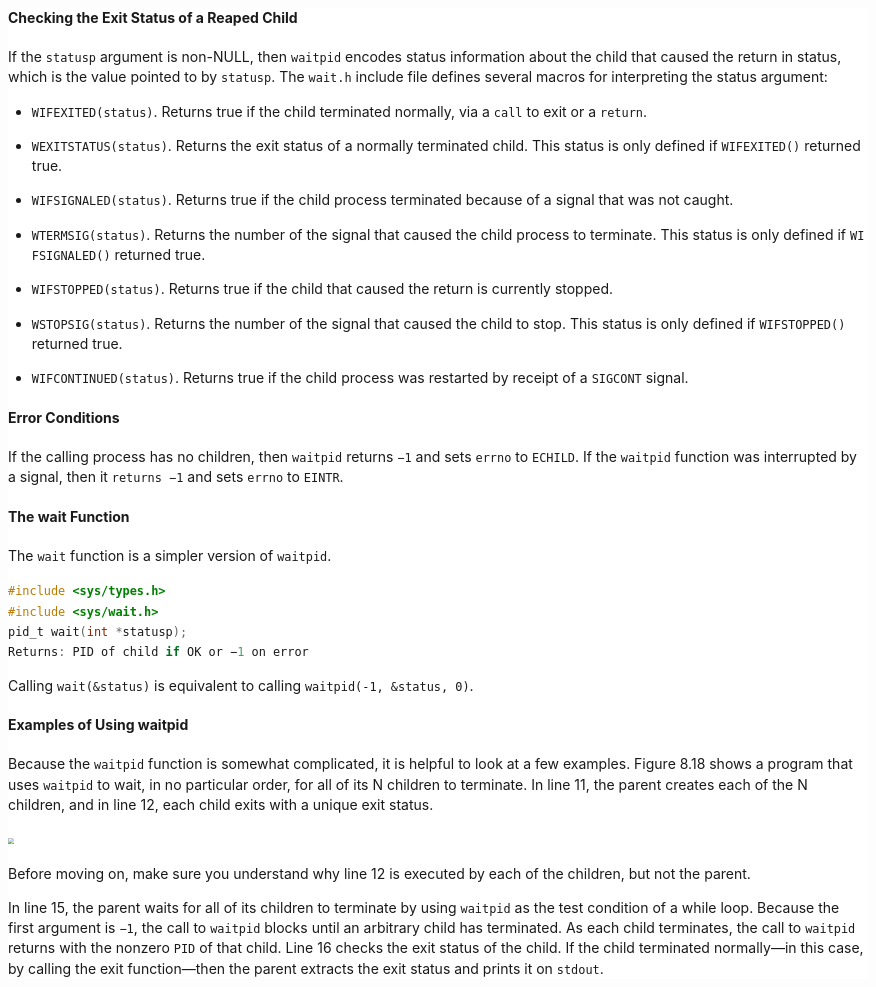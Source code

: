 #### Checking the Exit Status of a Reaped Child

If the `statusp` argument is non-NULL, then `waitpid` encodes status information about the child that caused the return in status, which is the value pointed to by `statusp`. The `wait.h` include file defines several macros for interpreting the status argument:

- `WIFEXITED(status)`. Returns true if the child terminated normally, via a `call` to exit or a `return`.

- `WEXITSTATUS(status)`. Returns the exit status of a normally terminated child. This status is only defined if `WIFEXITED()` returned true.

- `WIFSIGNALED(status)`. Returns true if the child process terminated because of a signal that was not caught.

- `WTERMSIG(status)`. Returns the number of the signal that caused the child process to terminate. This status is only defined if `WIFSIGNALED()` returned true.

- `WIFSTOPPED(status)`. Returns true if the child that caused the return is currently stopped.

- `WSTOPSIG(status)`. Returns the number of the signal that caused the child to stop. This status is only defined if `WIFSTOPPED()` returned true.

- `WIFCONTINUED(status)`. Returns true if the child process was restarted by receipt of a `SIGCONT` signal.

#### Error Conditions

If the calling process has no children, then `waitpid` returns `−1` and sets `errno` to `ECHILD`. If the `waitpid` function was interrupted by a signal, then it `returns −1` and sets `errno` to `EINTR`.

#### The wait Function
 The `wait` function is a simpler version of `waitpid`.

```c
#include <sys/types.h>
#include <sys/wait.h>
pid_t wait(int *statusp);
Returns: PID of child if OK or −1 on error
```

Calling `wait(&status)` is equivalent to calling `waitpid(-1, &status, 0)`. 

#### Examples of Using waitpid

Because the `waitpid` function is somewhat complicated, it is helpful to look at a few examples. Figure 8.18 shows a program that uses `waitpid` to wait, in no particular order, for all of its N children to terminate. In line 11, the parent creates each of the N children, and in line 12, each child exits with a unique exit status.

<img src="https://cdn.staticaly.com/gh/LastKnightCoder/image-for-2022@master/iShot_2022-07-26_08.46qkbmu3wo60.png" style="zoom:40%;" />

Before moving on, make sure you understand why line 12 is executed by each of the children, but not the parent.

In line 15, the parent waits for all of its children to terminate by using `waitpid` as the test condition of a while loop. Because the first argument is `−1`, the call to `waitpid` blocks until an arbitrary child has terminated. As each child terminates, the call to `waitpid` returns with the nonzero `PID` of that child. Line 16 checks the exit status of the child. If the child terminated normally—in this case, by calling the exit function—then the parent extracts the exit status and prints it on `stdout`.
